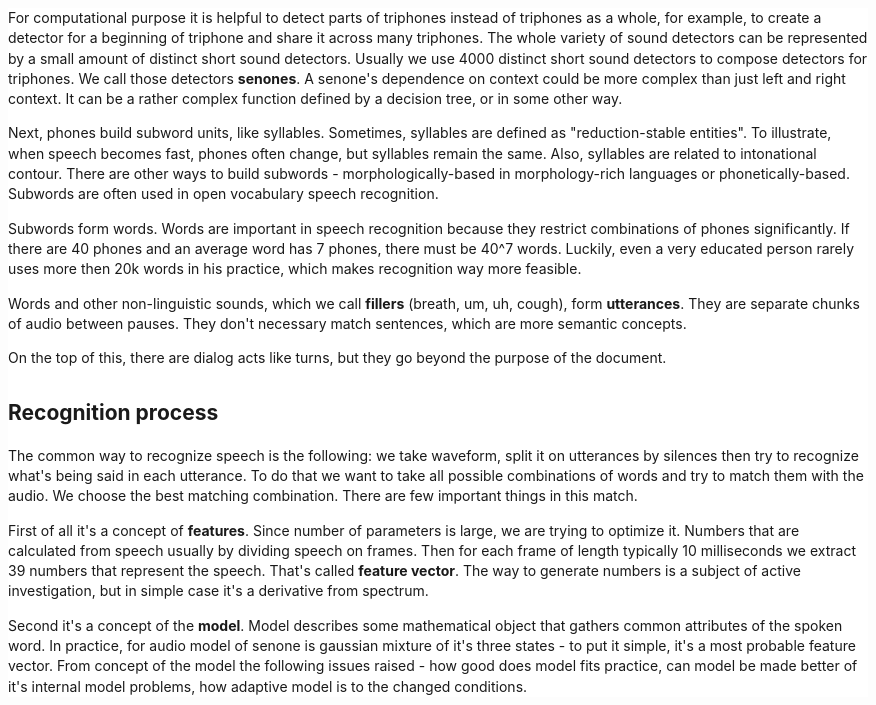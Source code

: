 For computational purpose it is helpful to detect parts of triphones instead of 
triphones as a whole, for example, to create a detector for a beginning of 
triphone and share it across many triphones. The whole variety of sound 
detectors can be represented by a small amount of distinct short sound 
detectors. Usually we use 4000 distinct short sound detectors to compose 
detectors for triphones. We call those detectors **senones**. A senone's 
dependence on context could be more complex than just left and right context. 
It can be a rather complex function defined by a decision tree, or in some 
other way.

Next, phones build subword units, like syllables. Sometimes, syllables are 
defined as "reduction-stable entities". To illustrate, when speech becomes 
fast, phones often change, but syllables remain the same. Also, syllables are 
related to intonational contour. There are other ways to build subwords - 
morphologically-based in morphology-rich languages or phonetically-based. 
Subwords are often used in open vocabulary speech recognition.

Subwords form words. Words are important in speech recognition because they 
restrict combinations of phones significantly. If there are 40 phones and an 
average word has 7 phones, there must be 40^7 words. Luckily, even a very 
educated person rarely uses more then 20k words in his practice, which makes 
recognition way more feasible.

Words and other non-linguistic sounds, which we call **fillers** (breath, um, 
uh, cough), form **utterances**. They are separate chunks of audio between 
pauses. They don't necessary match sentences, which are more semantic concepts.

On the top of this, there are dialog acts like turns, but they go beyond the 
purpose of the document.

## Recognition process

The common way to recognize speech is the following: we take waveform, split it 
on utterances by silences then try to recognize what's being said in each 
utterance. To do that we want to take all possible combinations of words and 
try to match them with the audio. We choose the best matching combination. 
There are few important things in this
match.

First of all it's a concept of **features**. Since number of parameters is 
large, we are trying to optimize it. Numbers that are calculated from speech 
usually by dividing speech on frames. Then for each frame of length typically 
10 milliseconds we extract 39 numbers that represent the speech. That's called 
**feature vector**. The way to generate numbers is a subject of active 
investigation, but in simple case it's a derivative from spectrum.

Second it's a concept of the **model**. Model describes some mathematical 
object that gathers common attributes of the spoken word. In practice, for 
audio model of senone is gaussian mixture of it's three states - to put it 
simple, it's a most probable feature vector. From concept of the model the 
following issues raised - how good does model fits practice, can model  be made 
better of it's internal model problems, how adaptive model is to the changed 
conditions.
